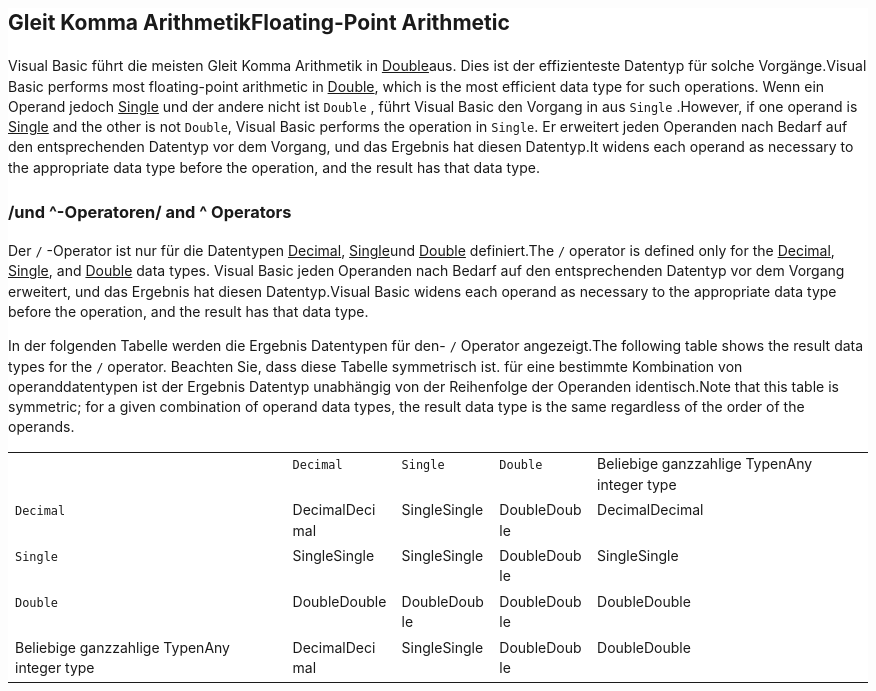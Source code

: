 ## <a name="floating-point-arithmetic"></a><span data-ttu-id="b9e5a-121">Gleit Komma Arithmetik</span><span class="sxs-lookup"><span data-stu-id="b9e5a-121">Floating-Point Arithmetic</span></span>  

 <span data-ttu-id="b9e5a-122">Visual Basic führt die meisten Gleit Komma Arithmetik in [Double](../data-types/double-data-type.md)aus. Dies ist der effizienteste Datentyp für solche Vorgänge.</span><span class="sxs-lookup"><span data-stu-id="b9e5a-122">Visual Basic performs most floating-point arithmetic in [Double](../data-types/double-data-type.md), which is the most efficient data type for such operations.</span></span> <span data-ttu-id="b9e5a-123">Wenn ein Operand jedoch [Single](../data-types/single-data-type.md) und der andere nicht ist `Double` , führt Visual Basic den Vorgang in aus `Single` .</span><span class="sxs-lookup"><span data-stu-id="b9e5a-123">However, if one operand is [Single](../data-types/single-data-type.md) and the other is not `Double`, Visual Basic performs the operation in `Single`.</span></span> <span data-ttu-id="b9e5a-124">Er erweitert jeden Operanden nach Bedarf auf den entsprechenden Datentyp vor dem Vorgang, und das Ergebnis hat diesen Datentyp.</span><span class="sxs-lookup"><span data-stu-id="b9e5a-124">It widens each operand as necessary to the appropriate data type before the operation, and the result has that data type.</span></span>  
  
### <a name="-and--operators"></a><span data-ttu-id="b9e5a-125">/und ^-Operatoren</span><span class="sxs-lookup"><span data-stu-id="b9e5a-125">/ and ^ Operators</span></span>  

 <span data-ttu-id="b9e5a-126">Der `/` -Operator ist nur für die Datentypen [Decimal](../data-types/decimal-data-type.md), [Single](../data-types/single-data-type.md)und [Double](../data-types/double-data-type.md) definiert.</span><span class="sxs-lookup"><span data-stu-id="b9e5a-126">The `/` operator is defined only for the [Decimal](../data-types/decimal-data-type.md), [Single](../data-types/single-data-type.md), and [Double](../data-types/double-data-type.md) data types.</span></span> <span data-ttu-id="b9e5a-127">Visual Basic jeden Operanden nach Bedarf auf den entsprechenden Datentyp vor dem Vorgang erweitert, und das Ergebnis hat diesen Datentyp.</span><span class="sxs-lookup"><span data-stu-id="b9e5a-127">Visual Basic widens each operand as necessary to the appropriate data type before the operation, and the result has that data type.</span></span>  
  
 <span data-ttu-id="b9e5a-128">In der folgenden Tabelle werden die Ergebnis Datentypen für den- `/` Operator angezeigt.</span><span class="sxs-lookup"><span data-stu-id="b9e5a-128">The following table shows the result data types for the `/` operator.</span></span> <span data-ttu-id="b9e5a-129">Beachten Sie, dass diese Tabelle symmetrisch ist. für eine bestimmte Kombination von operanddatentypen ist der Ergebnis Datentyp unabhängig von der Reihenfolge der Operanden identisch.</span><span class="sxs-lookup"><span data-stu-id="b9e5a-129">Note that this table is symmetric; for a given combination of operand data types, the result data type is the same regardless of the order of the operands.</span></span>  
  
||||||  
|---|---|---|---|---|  
||`Decimal`|`Single`|`Double`|<span data-ttu-id="b9e5a-130">Beliebige ganzzahlige Typen</span><span class="sxs-lookup"><span data-stu-id="b9e5a-130">Any integer type</span></span>|  
|`Decimal`|<span data-ttu-id="b9e5a-131">Decimal</span><span class="sxs-lookup"><span data-stu-id="b9e5a-131">Decimal</span></span>|<span data-ttu-id="b9e5a-132">Single</span><span class="sxs-lookup"><span data-stu-id="b9e5a-132">Single</span></span>|<span data-ttu-id="b9e5a-133">Double</span><span class="sxs-lookup"><span data-stu-id="b9e5a-133">Double</span></span>|<span data-ttu-id="b9e5a-134">Decimal</span><span class="sxs-lookup"><span data-stu-id="b9e5a-134">Decimal</span></span>|  
|`Single`|<span data-ttu-id="b9e5a-135">Single</span><span class="sxs-lookup"><span data-stu-id="b9e5a-135">Single</span></span>|<span data-ttu-id="b9e5a-136">Single</span><span class="sxs-lookup"><span data-stu-id="b9e5a-136">Single</span></span>|<span data-ttu-id="b9e5a-137">Double</span><span class="sxs-lookup"><span data-stu-id="b9e5a-137">Double</span></span>|<span data-ttu-id="b9e5a-138">Single</span><span class="sxs-lookup"><span data-stu-id="b9e5a-138">Single</span></span>|  
|`Double`|<span data-ttu-id="b9e5a-139">Double</span><span class="sxs-lookup"><span data-stu-id="b9e5a-139">Double</span></span>|<span data-ttu-id="b9e5a-140">Double</span><span class="sxs-lookup"><span data-stu-id="b9e5a-140">Double</span></span>|<span data-ttu-id="b9e5a-141">Double</span><span class="sxs-lookup"><span data-stu-id="b9e5a-141">Double</span></span>|<span data-ttu-id="b9e5a-142">Double</span><span class="sxs-lookup"><span data-stu-id="b9e5a-142">Double</span></span>|  
|<span data-ttu-id="b9e5a-143">Beliebige ganzzahlige Typen</span><span class="sxs-lookup"><span data-stu-id="b9e5a-143">Any integer type</span></span>|<span data-ttu-id="b9e5a-144">Decimal</span><span class="sxs-lookup"><span data-stu-id="b9e5a-144">Decimal</span></span>|<span data-ttu-id="b9e5a-145">Single</span><span class="sxs-lookup"><span data-stu-id="b9e5a-145">Single</span></span>|<span data-ttu-id="b9e5a-146">Double</span><span class="sxs-lookup"><span data-stu-id="b9e5a-146">Double</span></span>|<span data-ttu-id="b9e5a-147">Double</span><span class="sxs-lookup"><span data-stu-id="b9e5a-147">Double</span></span>|  
  